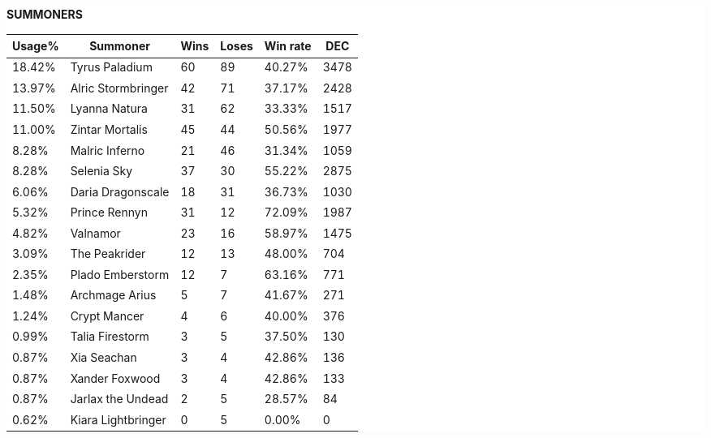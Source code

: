 **SUMMONERS**

Usage%|Summoner|Wins|Loses|Win rate|DEC|
-|-|-|-|-|-|
18.42%|Tyrus Paladium|60|89|40.27%|3478|
13.97%|Alric Stormbringer|42|71|37.17%|2428|
11.50%|Lyanna Natura|31|62|33.33%|1517|
11.00%|Zintar Mortalis|45|44|50.56%|1977|
8.28%|Malric Inferno|21|46|31.34%|1059|
8.28%|Selenia Sky|37|30|55.22%|2875|
6.06%|Daria Dragonscale|18|31|36.73%|1030|
5.32%|Prince Rennyn|31|12|72.09%|1987|
4.82%|Valnamor|23|16|58.97%|1475|
3.09%|The Peakrider|12|13|48.00%|704|
2.35%|Plado Emberstorm|12|7|63.16%|771|
1.48%|Archmage Arius|5|7|41.67%|271|
1.24%|Crypt Mancer|4|6|40.00%|376|
0.99%|Talia Firestorm|3|5|37.50%|130|
0.87%|Xia Seachan|3|4|42.86%|136|
0.87%|Xander Foxwood|3|4|42.86%|133|
0.87%|Jarlax the Undead|2|5|28.57%|84|
0.62%|Kiara Lightbringer|0|5|0.00%|0|
